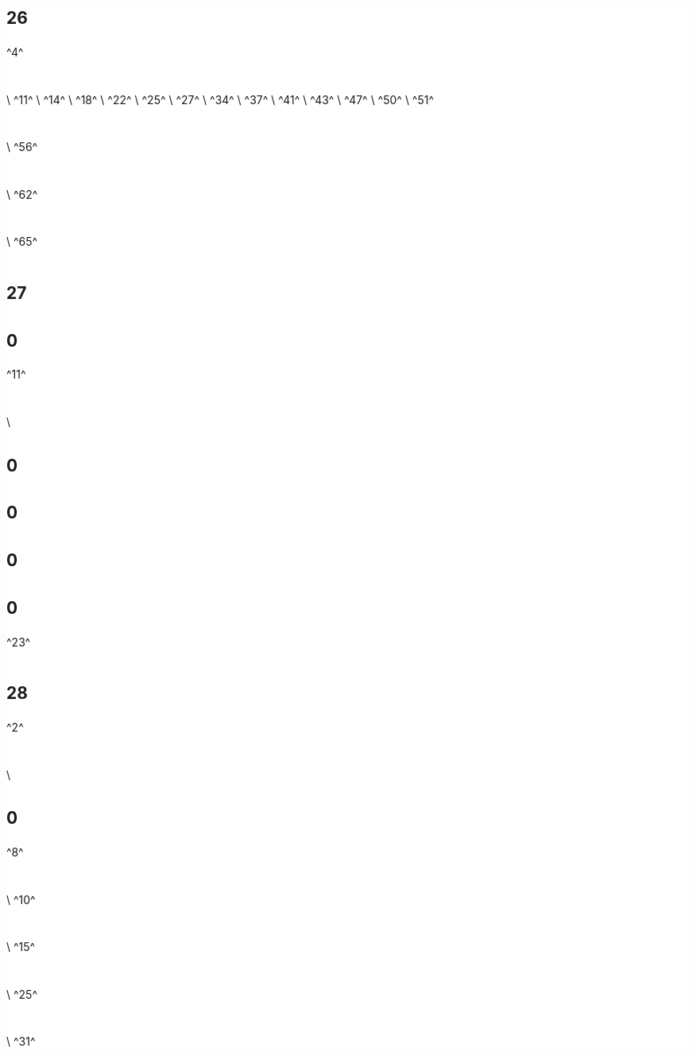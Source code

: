 ## 26
^4^ 
#
\ ^11^ \ ^14^ \ ^18^ \ ^22^ \ ^25^ \ ^27^ \ ^34^ \ ^37^ \ ^41^ \ ^43^ \ ^47^ \ ^50^ \ ^51^ 
#
\ ^56^ 
#
\ ^62^ 
#
\ ^65^ 
#

## 27

## 0
^11^ 
#
\ 
## 0

## 0

## 0

## 0
^23^ 
#

## 28
^2^ 
#
\ 
## 0
^8^ 
#
\ ^10^ 
#
\ ^15^ 
#
\ ^25^ 
#
\ ^31^ 
#
